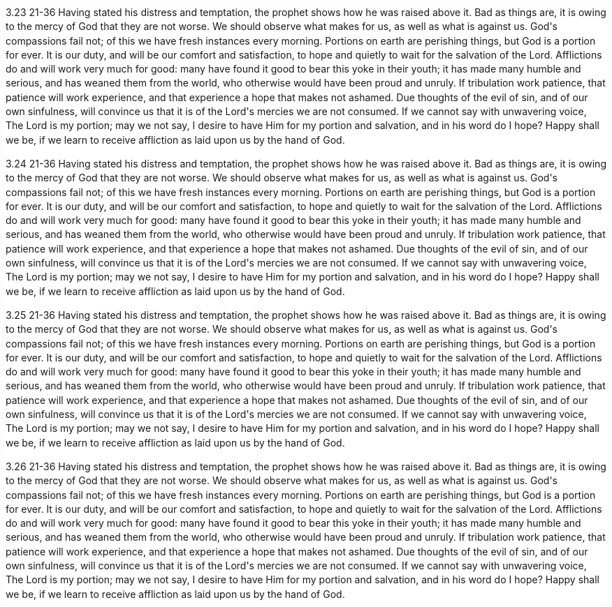 3.23 21-36 Having stated his distress and temptation, the prophet shows how he was raised above it. Bad as things are, it is owing to the mercy of God that they are not worse. We should observe what makes for us, as well as what is against us. God's compassions fail not; of this we have fresh instances every morning. Portions on earth are perishing things, but God is a portion for ever. It is our duty, and will be our comfort and satisfaction, to hope and quietly to wait for the salvation of the Lord. Afflictions do and will work very much for good: many have found it good to bear this yoke in their youth; it has made many humble and serious, and has weaned them from the world, who otherwise would have been proud and unruly. If tribulation work patience, that patience will work experience, and that experience a hope that makes not ashamed. Due thoughts of the evil of sin, and of our own sinfulness, will convince us that it is of the Lord's mercies we are not consumed. If we cannot say with unwavering voice, The Lord is my portion; may we not say, I desire to have Him for my portion and salvation, and in his word do I hope? Happy shall we be, if we learn to receive affliction as laid upon us by the hand of God.

3.24 21-36 Having stated his distress and temptation, the prophet shows how he was raised above it. Bad as things are, it is owing to the mercy of God that they are not worse. We should observe what makes for us, as well as what is against us. God's compassions fail not; of this we have fresh instances every morning. Portions on earth are perishing things, but God is a portion for ever. It is our duty, and will be our comfort and satisfaction, to hope and quietly to wait for the salvation of the Lord. Afflictions do and will work very much for good: many have found it good to bear this yoke in their youth; it has made many humble and serious, and has weaned them from the world, who otherwise would have been proud and unruly. If tribulation work patience, that patience will work experience, and that experience a hope that makes not ashamed. Due thoughts of the evil of sin, and of our own sinfulness, will convince us that it is of the Lord's mercies we are not consumed. If we cannot say with unwavering voice, The Lord is my portion; may we not say, I desire to have Him for my portion and salvation, and in his word do I hope? Happy shall we be, if we learn to receive affliction as laid upon us by the hand of God.

3.25 21-36 Having stated his distress and temptation, the prophet shows how he was raised above it. Bad as things are, it is owing to the mercy of God that they are not worse. We should observe what makes for us, as well as what is against us. God's compassions fail not; of this we have fresh instances every morning. Portions on earth are perishing things, but God is a portion for ever. It is our duty, and will be our comfort and satisfaction, to hope and quietly to wait for the salvation of the Lord. Afflictions do and will work very much for good: many have found it good to bear this yoke in their youth; it has made many humble and serious, and has weaned them from the world, who otherwise would have been proud and unruly. If tribulation work patience, that patience will work experience, and that experience a hope that makes not ashamed. Due thoughts of the evil of sin, and of our own sinfulness, will convince us that it is of the Lord's mercies we are not consumed. If we cannot say with unwavering voice, The Lord is my portion; may we not say, I desire to have Him for my portion and salvation, and in his word do I hope? Happy shall we be, if we learn to receive affliction as laid upon us by the hand of God.

3.26 21-36 Having stated his distress and temptation, the prophet shows how he was raised above it. Bad as things are, it is owing to the mercy of God that they are not worse. We should observe what makes for us, as well as what is against us. God's compassions fail not; of this we have fresh instances every morning. Portions on earth are perishing things, but God is a portion for ever. It is our duty, and will be our comfort and satisfaction, to hope and quietly to wait for the salvation of the Lord. Afflictions do and will work very much for good: many have found it good to bear this yoke in their youth; it has made many humble and serious, and has weaned them from the world, who otherwise would have been proud and unruly. If tribulation work patience, that patience will work experience, and that experience a hope that makes not ashamed. Due thoughts of the evil of sin, and of our own sinfulness, will convince us that it is of the Lord's mercies we are not consumed. If we cannot say with unwavering voice, The Lord is my portion; may we not say, I desire to have Him for my portion and salvation, and in his word do I hope? Happy shall we be, if we learn to receive affliction as laid upon us by the hand of God.
